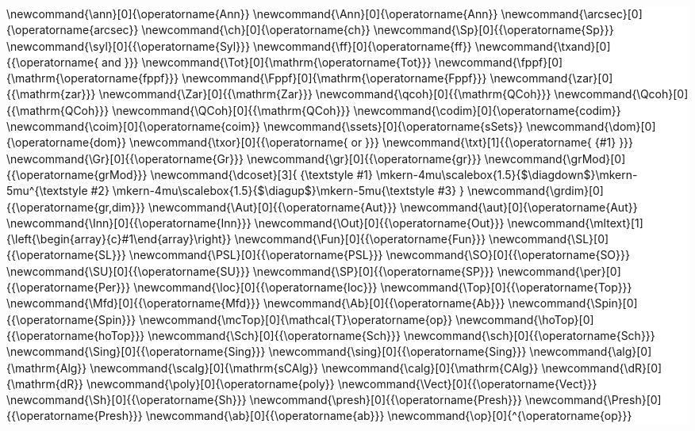 \newcommand{\ann}[0]{\operatorname{Ann}}
\newcommand{\Ann}[0]{\operatorname{Ann}}
\newcommand{\arcsec}[0]{\operatorname{arcsec}}
\newcommand{\ch}[0]{\operatorname{ch}}
\newcommand{\Sp}[0]{{\operatorname{Sp}}}
\newcommand{\syl}[0]{{\operatorname{Syl}}}
\newcommand{\ff}[0]{\operatorname{ff}}
\newcommand{\txand}[0]{{\operatorname{ and }}}
\newcommand{\Tot}[0]{\mathrm{\operatorname{Tot}}}
\newcommand{\fppf}[0]{\mathrm{\operatorname{fppf}}}
\newcommand{\Fppf}[0]{\mathrm{\operatorname{Fppf}}}
\newcommand{\zar}[0]{{\mathrm{zar}}}
\newcommand{\Zar}[0]{{\mathrm{Zar}}}
\newcommand{\qcoh}[0]{{\mathrm{QCoh}}}
\newcommand{\Qcoh}[0]{{\mathrm{QCoh}}}
\newcommand{\QCoh}[0]{{\mathrm{QCoh}}}
\newcommand{\codim}[0]{\operatorname{codim}}
\newcommand{\coim}[0]{\operatorname{coim}}
\newcommand{\ssets}[0]{\operatorname{sSets}}
\newcommand{\dom}[0]{\operatorname{dom}}
\newcommand{\txor}[0]{{\operatorname{ or }}}
\newcommand{\txt}[1]{{\operatorname{ {#1} }}}
\newcommand{\Gr}[0]{{\operatorname{Gr}}}
\newcommand{\gr}[0]{{\operatorname{gr}}}
\newcommand{\grMod}[0]{{\operatorname{grMod}}}
\newcommand{\dcoset}[3]{
    {\textstyle #1}
    \mkern-4mu\scalebox{1.5}{$\diagdown$}\mkern-5mu^{\textstyle #2}
    \mkern-4mu\scalebox{1.5}{$\diagup$}\mkern-5mu{\textstyle #3} }
\newcommand{\grdim}[0]{{\operatorname{gr\,dim}}}
\newcommand{\Aut}[0]{{\operatorname{Aut}}}
\newcommand{\aut}[0]{\operatorname{Aut}}
\newcommand{\Inn}[0]{{\operatorname{Inn}}}
\newcommand{\Out}[0]{{\operatorname{Out}}}
\newcommand{\mltext}[1]{\left\{\begin{array}{c}#1\end{array}\right\}}
\newcommand{\Fun}[0]{{\operatorname{Fun}}}
\newcommand{\SL}[0]{{\operatorname{SL}}}
\newcommand{\PSL}[0]{{\operatorname{PSL}}}
\newcommand{\SO}[0]{{\operatorname{SO}}}
\newcommand{\SU}[0]{{\operatorname{SU}}}
\newcommand{\SP}[0]{{\operatorname{SP}}}
\newcommand{\per}[0]{{\operatorname{Per}}}
\newcommand{\loc}[0]{{\operatorname{loc}}}
\newcommand{\Top}[0]{{\operatorname{Top}}}
\newcommand{\Mfd}[0]{{\operatorname{Mfd}}}
\newcommand{\Ab}[0]{{\operatorname{Ab}}}
\newcommand{\Spin}[0]{{\operatorname{Spin}}}
\newcommand{\mcTop}[0]{\mathcal{T}\operatorname{op}}
\newcommand{\hoTop}[0]{{\operatorname{hoTop}}}
\newcommand{\Sch}[0]{{\operatorname{Sch}}}
\newcommand{\sch}[0]{{\operatorname{Sch}}}
\newcommand{\Sing}[0]{{\operatorname{Sing}}}
\newcommand{\sing}[0]{{\operatorname{Sing}}}
\newcommand{\alg}[0]{\mathrm{Alg}}
\newcommand{\scalg}[0]{\mathrm{sCAlg}}
\newcommand{\calg}[0]{\mathrm{CAlg}}
\newcommand{\dR}[0]{\mathrm{dR}}
\newcommand{\poly}[0]{\operatorname{poly}}
\newcommand{\Vect}[0]{{\operatorname{Vect}}}
\newcommand{\Sh}[0]{{\operatorname{Sh}}}
\newcommand{\presh}[0]{{\operatorname{Presh}}}
\newcommand{\Presh}[0]{{\operatorname{Presh}}}
\newcommand{\ab}[0]{{\operatorname{ab}}}
\newcommand{\op}[0]{^{\operatorname{op}}}